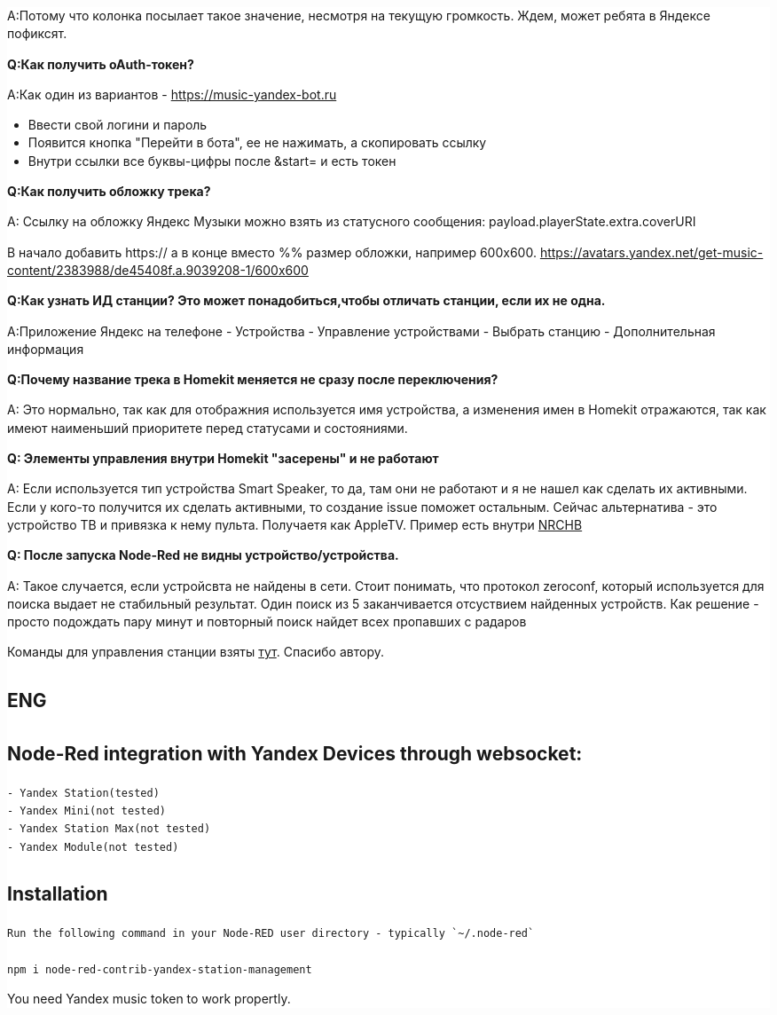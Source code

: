 A:Потому что колонка посылает такое значение, несмотря на текущую громкость. Ждем, может ребята в Яндексе пофиксят.

**Q:Как получить oAuth-токен?**

A:Как один из вариантов - https://music-yandex-bot.ru
- Ввести свой логини и пароль
- Появится кнопка "Перейти в бота", ее не нажимать, а скопировать ссылку
- Внутри ссылки все буквы-цифры после &start= и есть токен

**Q:Как получить обложку трека?**

A: Ссылку на обложку Яндекс Музыки можно взять из статусного сообщения: payload.playerState.extra.coverURI

В начало добавить https:// а в конце вместо %% размер обложки, например 600x600.
https://avatars.yandex.net/get-music-content/2383988/de45408f.a.9039208-1/600x600

**Q:Как узнать ИД станции? Это может понадобиться,чтобы отличать станции, если их не одна.**

A:Приложение Яндекс на телефоне - Устройства - Управление устройствами - Выбрать станцию - Дополнительная информация

**Q:Почему название трека в Homekit меняется не сразу после переключения?**

A: Это нормально, так как для отображния используется имя устройства, а изменения имен в Homekit отражаются, так как имеют наименьший приоритете перед статусами и состояниями.

**Q: Элементы управления внутри Homekit "засерены" и не работают**

A: Если используется тип устройства Smart Speaker, то да, там они не работают и я не нашел как сделать их активными. Если у кого-то получится их сделать активными, то создание issue поможет остальным.
Сейчас альтернатива - это устройство ТВ и привязка к нему пульта. Получаетя как AppleTV. Пример есть внутри [NRCHB](https://github.com/NRCHKB/node-red-contrib-homekit-bridged)

**Q: После запуска Node-Red не видны устройство/устройства.**

A: Такое случается, если устройсвта не найдены в сети. Стоит понимать, что протокол zeroconf, который используется для поиска выдает не стабильный результат. Один поиск из 5 заканчивается отсуствием найденных устройств.
Как решение - просто подождать пару минут и повторный поиск найдет всех пропавших с радаров

Команды для управления станции взяты [тут](https://documenter.getpostman.com/view/525400/SWLfd8et?version=latest#37dc6369-9a03-4ea2-a678-c8770f21b6cb). Спасибо автору.

## ENG
## Node-Red integration with Yandex Devices through websocket:
    - Yandex Station(tested)
    - Yandex Mini(not tested)
    - Yandex Station Max(not tested)
    - Yandex Module(not tested)

## Installation 
    Run the following command in your Node-RED user directory - typically `~/.node-red`
    
    npm i node-red-contrib-yandex-station-management

You need Yandex music token to work propertly.